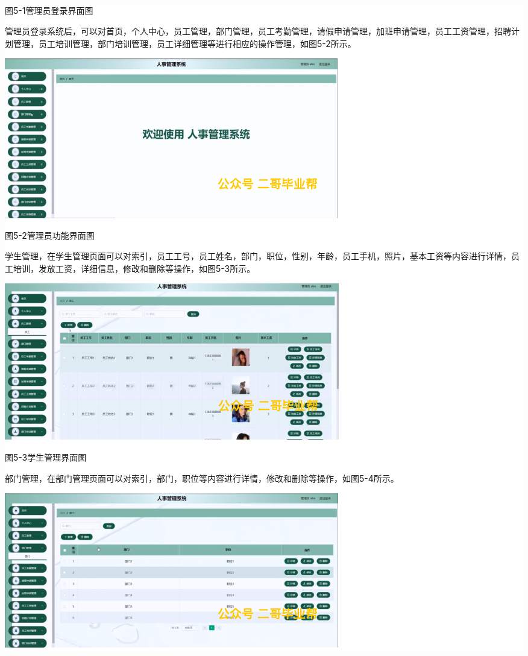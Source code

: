 图5-1管理员登录界面图

管理员登录系统后，可以对首页，个人中心，员工管理，部门管理，员工考勤管理，请假申请管理，加班申请管理，员工工资管理，招聘计划管理，员工培训管理，部门培训管理，员工详细管理等进行相应的操作管理，如图5-2所示。

![](/images/0600stringboot/0673springboot/blog.013.png)

图5-2管理员功能界面图

学生管理，在学生管理页面可以对索引，员工工号，员工姓名，部门，职位，性别，年龄，员工手机，照片，基本工资等内容进行详情，员工培训，发放工资，详细信息，修改和删除等操作，如图5-3所示。

![](/images/0600stringboot/0673springboot/blog.014.png)

图5-3学生管理界面图

部门管理，在部门管理页面可以对索引，部门，职位等内容进行详情，修改和删除等操作，如图5-4所示。

![](/images/0600stringboot/0673springboot/blog.015.png)
